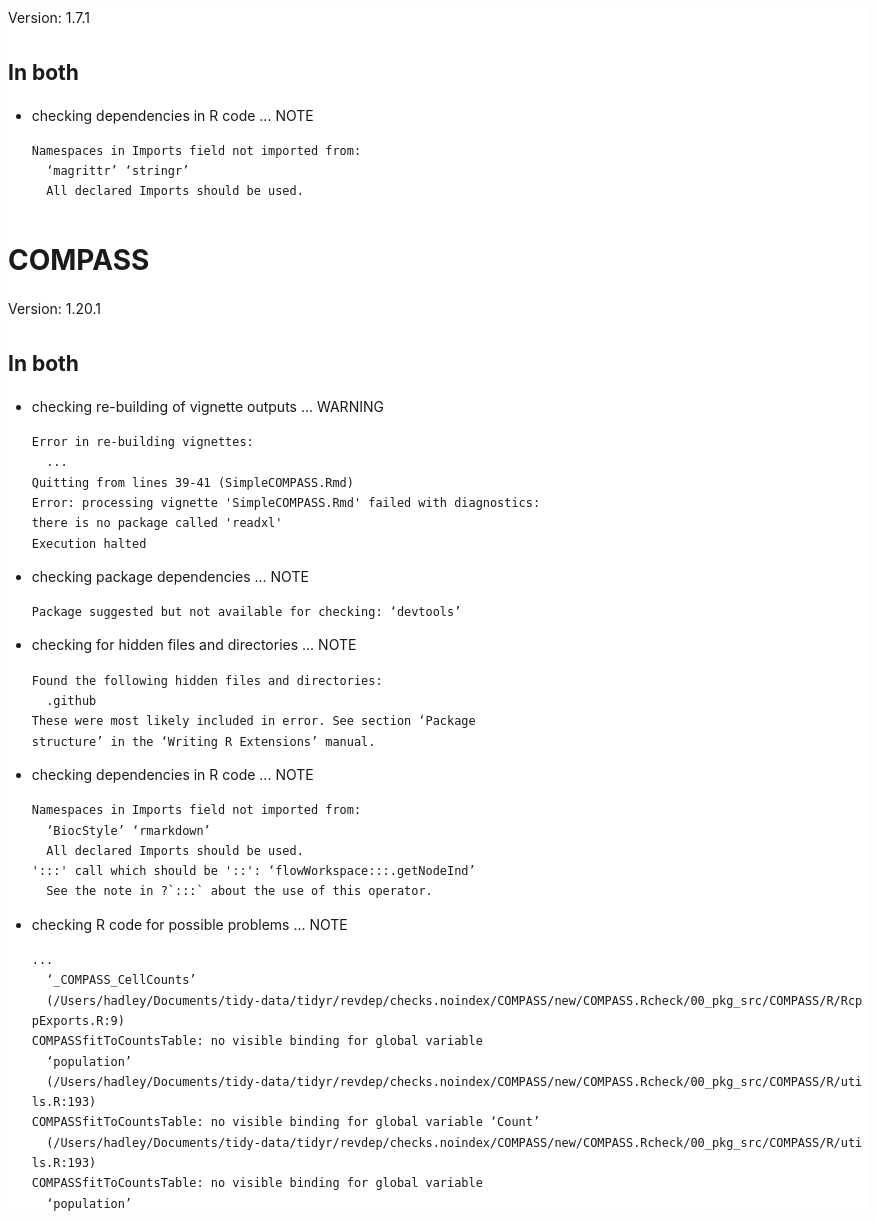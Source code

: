 Version: 1.7.1

## In both

*   checking dependencies in R code ... NOTE
    ```
    Namespaces in Imports field not imported from:
      ‘magrittr’ ‘stringr’
      All declared Imports should be used.
    ```

# COMPASS

Version: 1.20.1

## In both

*   checking re-building of vignette outputs ... WARNING
    ```
    Error in re-building vignettes:
      ...
    Quitting from lines 39-41 (SimpleCOMPASS.Rmd) 
    Error: processing vignette 'SimpleCOMPASS.Rmd' failed with diagnostics:
    there is no package called 'readxl'
    Execution halted
    ```

*   checking package dependencies ... NOTE
    ```
    Package suggested but not available for checking: ‘devtools’
    ```

*   checking for hidden files and directories ... NOTE
    ```
    Found the following hidden files and directories:
      .github
    These were most likely included in error. See section ‘Package
    structure’ in the ‘Writing R Extensions’ manual.
    ```

*   checking dependencies in R code ... NOTE
    ```
    Namespaces in Imports field not imported from:
      ‘BiocStyle’ ‘rmarkdown’
      All declared Imports should be used.
    ':::' call which should be '::': ‘flowWorkspace:::.getNodeInd’
      See the note in ?`:::` about the use of this operator.
    ```

*   checking R code for possible problems ... NOTE
    ```
    ...
      ‘_COMPASS_CellCounts’
      (/Users/hadley/Documents/tidy-data/tidyr/revdep/checks.noindex/COMPASS/new/COMPASS.Rcheck/00_pkg_src/COMPASS/R/RcppExports.R:9)
    COMPASSfitToCountsTable: no visible binding for global variable
      ‘population’
      (/Users/hadley/Documents/tidy-data/tidyr/revdep/checks.noindex/COMPASS/new/COMPASS.Rcheck/00_pkg_src/COMPASS/R/utils.R:193)
    COMPASSfitToCountsTable: no visible binding for global variable ‘Count’
      (/Users/hadley/Documents/tidy-data/tidyr/revdep/checks.noindex/COMPASS/new/COMPASS.Rcheck/00_pkg_src/COMPASS/R/utils.R:193)
    COMPASSfitToCountsTable: no visible binding for global variable
      ‘population’